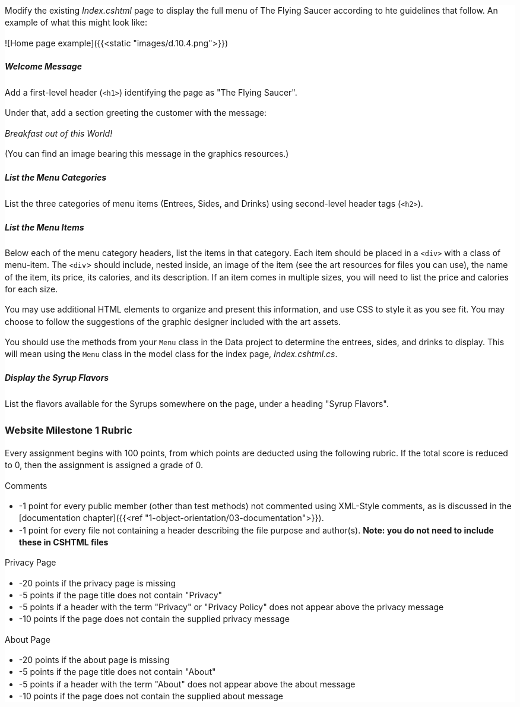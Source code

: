 Modify the existing _Index.cshtml_ page to display the full menu of The Flying Saucer according to hte guidelines that follow.  An example of what this might look like:

![Home page example]({{<static "images/d.10.4.png">}})

##### Welcome Message
Add a first-level header (`<h1>`) identifying the page as "The Flying Saucer".

Under that, add a section greeting the customer with the message:

_Breakfast out of this World!_

(You can find an image bearing this message in the graphics resources.)

##### List the Menu Categories
List the three categories of menu items (Entrees, Sides, and Drinks) using second-level header tags (`<h2>`).

##### List the Menu Items
Below each of the menu category headers, list the items in that category. Each item should be placed in a `<div>` with a class of menu-item. The `<div`> should include, nested inside, an image of the item (see the art resources for files you can use), the name of the item, its price, its calories, and its description. If an item comes in multiple sizes, you will need to list the price and calories for each size.

You may use additional HTML elements to organize and present this information, and use CSS to style it as you see fit.  You may choose to follow the suggestions of the graphic designer included with the art assets.

You should use the methods from your `Menu` class in the Data project to determine the entrees, sides, and drinks to display.  This will mean using the `Menu` class in the model class for the index page, _Index.cshtml.cs_.

##### Display the Syrup Flavors 
List the flavors available for the Syrups somewhere on the page, under a heading "Syrup Flavors".

### Website Milestone 1 Rubric

Every assignment begins with 100 points, from which points are deducted using the following rubric.  If the total score is reduced to 0, then the assignment is assigned a grade of 0.

Comments
* -1 point for every public member (other than test methods) not commented using XML-Style comments, as is discussed in the [documentation chapter]({{<ref "1-object-orientation/03-documentation">}}).
* -1 point for every file not containing a header describing the file purpose and author(s). **Note: you do not need to include these in CSHTML files**

Privacy Page
* -20 points if the privacy page is missing 
* -5 points if the page title does not contain "Privacy"
* -5 points if a header with the term "Privacy" or "Privacy Policy" does not appear above the privacy message
* -10 points if the page does not contain the supplied privacy message

About Page 
* -20 points if the about page is missing
* -5 points if the page title does not contain "About"
* -5 points if a header with the term "About" does not appear above the about message
* -10 points if the page does not contain the supplied about message
